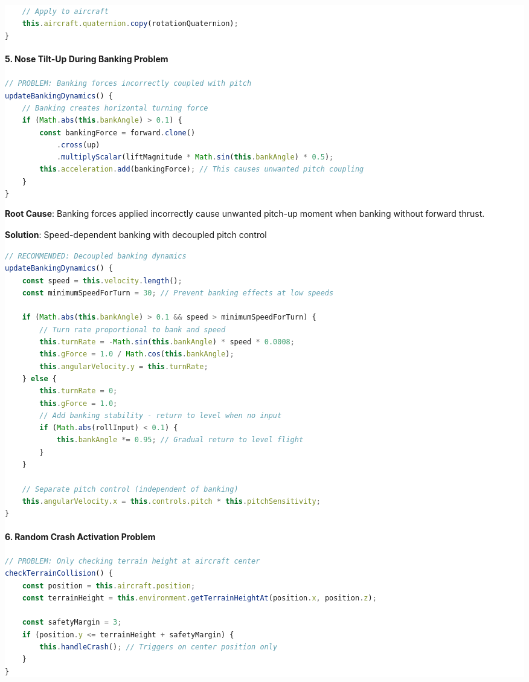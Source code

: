 ```javascript
    // Apply to aircraft
    this.aircraft.quaternion.copy(rotationQuaternion);
}
```

#### 5. Nose Tilt-Up During Banking Problem
```javascript
// PROBLEM: Banking forces incorrectly coupled with pitch
updateBankingDynamics() {
    // Banking creates horizontal turning force
    if (Math.abs(this.bankAngle) > 0.1) {
        const bankingForce = forward.clone()
            .cross(up)
            .multiplyScalar(liftMagnitude * Math.sin(this.bankAngle) * 0.5);
        this.acceleration.add(bankingForce); // This causes unwanted pitch coupling
    }
}
```

**Root Cause**: Banking forces applied incorrectly cause unwanted pitch-up moment when banking without forward thrust.

**Solution**: Speed-dependent banking with decoupled pitch control
```javascript
// RECOMMENDED: Decoupled banking dynamics
updateBankingDynamics() {
    const speed = this.velocity.length();
    const minimumSpeedForTurn = 30; // Prevent banking effects at low speeds
    
    if (Math.abs(this.bankAngle) > 0.1 && speed > minimumSpeedForTurn) {
        // Turn rate proportional to bank and speed
        this.turnRate = -Math.sin(this.bankAngle) * speed * 0.0008;
        this.gForce = 1.0 / Math.cos(this.bankAngle);
        this.angularVelocity.y = this.turnRate;
    } else {
        this.turnRate = 0;
        this.gForce = 1.0;
        // Add banking stability - return to level when no input
        if (Math.abs(rollInput) < 0.1) {
            this.bankAngle *= 0.95; // Gradual return to level flight
        }
    }
    
    // Separate pitch control (independent of banking)
    this.angularVelocity.x = this.controls.pitch * this.pitchSensitivity;
}
```

#### 6. Random Crash Activation Problem
```javascript
// PROBLEM: Only checking terrain height at aircraft center
checkTerrainCollision() {
    const position = this.aircraft.position;
    const terrainHeight = this.environment.getTerrainHeightAt(position.x, position.z);
    
    const safetyMargin = 3;
    if (position.y <= terrainHeight + safetyMargin) {
        this.handleCrash(); // Triggers on center position only
    }
}
```
